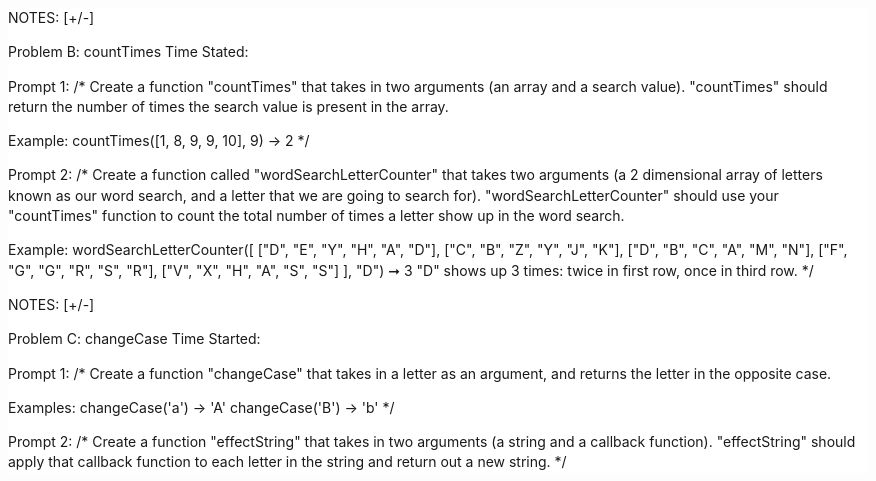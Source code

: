 NOTES:
[+/-]



Problem B: countTimes
Time Stated: 

Prompt 1:
/*
Create a function "countTimes" that takes in two arguments (an array and a search value). "countTimes" should return the number of times the search value is present in the array.

Example:
countTimes([1, 8, 9, 9, 10], 9) -> 2
*/

Prompt 2:
/*
Create a function called "wordSearchLetterCounter" that takes two arguments (a 2 dimensional array of letters known as our word search, and a letter that we are going to search for).
"wordSearchLetterCounter" should use your "countTimes" function to count the total number of times a letter show up in the word search.

Example:
wordSearchLetterCounter([
  ["D", "E", "Y", "H", "A", "D"],
  ["C", "B", "Z", "Y", "J", "K"],
  ["D", "B", "C", "A", "M", "N"],
  ["F", "G", "G", "R", "S", "R"],
  ["V", "X", "H", "A", "S", "S"]
], "D") ➞ 3
"D" shows up 3 times: twice in first row, once in third row.
*/

NOTES:
[+/-]



Problem C: changeCase
Time Started: 

Prompt 1:
/*
Create a function "changeCase" that takes in a letter as an argument, and returns the letter in the opposite case.

Examples:
changeCase('a') -> 'A'
changeCase('B') -> 'b'
*/

Prompt 2:
/*
Create a function "effectString" that takes in two arguments (a string and a callback function).
"effectString" should apply that callback function to each letter in the string and return out a new string.
*/

